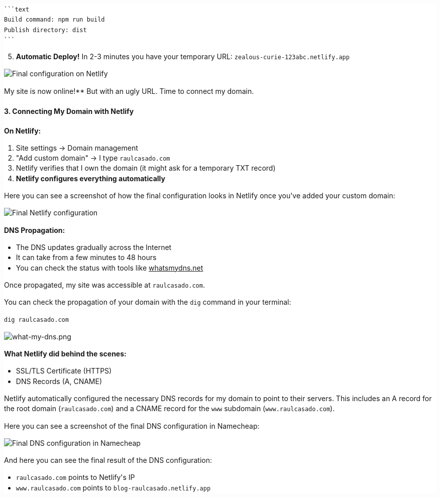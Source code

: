     ```text
    Build command: npm run build
    Publish directory: dist
    ```

5. **Automatic Deploy!** In 2-3 minutes you have your temporary URL: `zealous-curie-123abc.netlify.app`

![Final configuration on Netlify](/deploy/netlify-domain-config.png)

My site is now online!** But with an ugly URL. Time to connect my domain.

#### 3. Connecting My Domain with Netlify

**On Netlify:**

1. Site settings → Domain management
2. "Add custom domain" → I type `raulcasado.com`
3. Netlify verifies that I own the domain (it might ask for a temporary TXT record)
4. **Netlify configures everything automatically**

Here you can see a screenshot of how the final configuration looks in Netlify once you've added your custom domain:

![Final Netlify configuration](/deploy/netlify-final-conf.png)

**DNS Propagation:**

- The DNS updates gradually across the Internet
- It can take from a few minutes to 48 hours
- You can check the status with tools like [whatsmydns.net](https://whatsmydns.net)

Once propagated, my site was accessible at `raulcasado.com`.

You can check the propagation of your domain with the `dig` command in your terminal:

```bash
dig raulcasado.com
```

![what-my-dns.png](/deploy/what-my-dns.png)

**What Netlify did behind the scenes:**

- SSL/TLS Certificate (HTTPS)
- DNS Records (A, CNAME)

Netlify automatically configured the necessary DNS records for my domain to point to their servers. This includes an A record for the root domain (`raulcasado.com`) and a CNAME record for the `www` subdomain (`www.raulcasado.com`).

Here you can see a screenshot of the final DNS configuration in Namecheap:

![Final DNS configuration in Namecheap](/deploy/dns-final-namecheap.png)

And here you can see the final result of the DNS configuration:

- `raulcasado.com` points to Netlify's IP
- `www.raulcasado.com` points to `blog-raulcasado.netlify.app`
